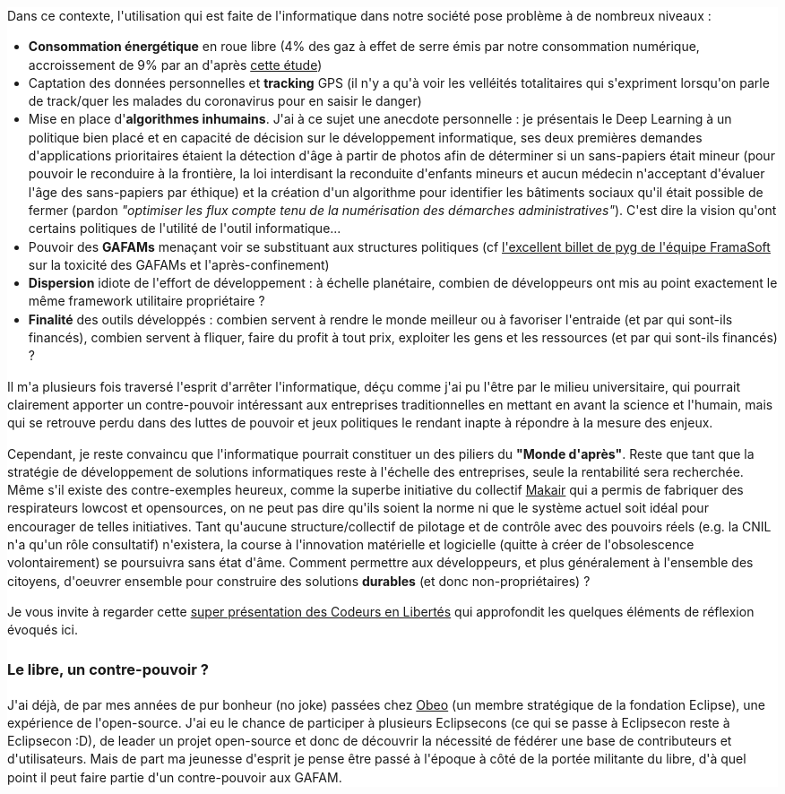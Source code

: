 Dans ce contexte, l'utilisation qui est faite de l'informatique dans notre société pose problème à de nombreux niveaux :
* **Consommation énergétique** en roue libre (4% des gaz à effet de serre émis par notre consommation numérique, accroissement de 9% par an d'après [cette étude](https://www.blogdumoderateur.com/numerique-emet-gaz-effet-serre/)) 
* Captation des données personnelles et **tracking** GPS (il n'y a qu'à voir les velléités totalitaires qui s'expriment lorsqu'on parle de track/quer les malades du coronavirus pour en saisir le danger)
* Mise en place d'**algorithmes inhumains**. J'ai à ce sujet une anecdote personnelle : je présentais le Deep Learning à un politique bien placé et en capacité de décision sur le développement informatique, ses deux premières demandes d'applications prioritaires étaient la détection d'âge à partir de photos afin de déterminer si un sans-papiers était mineur (pour pouvoir le reconduire à la frontière, la loi interdisant la reconduite d'enfants mineurs et aucun médecin n'acceptant d'évaluer l'âge des sans-papiers par éthique) et la création d'un algorithme pour identifier les bâtiments sociaux qu'il était possible de fermer (pardon *"optimiser les flux compte tenu de la numérisation des démarches administratives"*). C'est dire la vision qu'ont certains politiques de l'utilité de l'outil informatique...
* Pouvoir des **GAFAMs** menaçant voir se substituant aux structures politiques (cf [l'excellent billet de pyg de l'équipe FramaSoft](https://framablog.org/2020/04/02/prendre-de-la-hauteur/)  sur la toxicité des GAFAMs et l'après-confinement)
* **Dispersion** idiote de l'effort de développement : à échelle planétaire, combien de développeurs ont mis au point exactement le même framework utilitaire propriétaire ?
* **Finalité** des outils développés : combien servent à rendre le monde meilleur ou à favoriser l'entraide (et par qui sont-ils financés), combien servent à fliquer, faire du profit à tout prix, exploiter les gens et les ressources (et par qui sont-ils financés) ?

Il m'a plusieurs fois traversé l'esprit d'arrêter l'informatique, déçu comme j'ai pu l'être par le milieu universitaire, qui pourrait clairement apporter un contre-pouvoir intéressant aux entreprises traditionnelles en mettant en avant la science et l'humain, mais qui se retrouve perdu dans des luttes de pouvoir et jeux politiques le rendant inapte à répondre à la mesure des enjeux.

Cependant, je reste convaincu que l'informatique pourrait constituer un des piliers du **"Monde d'après"**. Reste que tant que la stratégie de développement de solutions informatiques reste à l'échelle des entreprises, seule la rentabilité sera recherchée. Même s'il existe des contre-exemples heureux, comme la superbe initiative du collectif [Makair](https://t.co/zmnBXtkMu1?amp=1) qui a permis de fabriquer des respirateurs lowcost et opensources, on ne peut pas dire qu'ils soient la norme ni que le système actuel soit idéal pour encourager de telles initiatives. Tant qu'aucune structure/collectif de pilotage et de contrôle avec des pouvoirs réels (e.g. la CNIL n'a qu'un rôle consultatif) n'existera, la course à l'innovation matérielle et logicielle (quitte à créer de l'obsolescence volontairement) se poursuivra sans état d'âme. Comment permettre aux développeurs, et plus généralement à l'ensemble des citoyens, d'oeuvrer ensemble pour construire des solutions **durables** (et donc non-propriétaires) ?

Je vous invite à regarder cette [super présentation des Codeurs en Libertés](https://video.passageenseine.fr/videos/watch/a6a71871-7dd3-4f9e-bd6e-3893cdb46c88) qui approfondit les quelques éléments de réflexion évoqués ici.

### Le libre, un contre-pouvoir ?

J'ai déjà, de par mes années de pur bonheur (no joke) passées chez [Obeo](https://www.obeo.fr/fr/) (un membre stratégique de la fondation Eclipse), une expérience de l'open-source. J'ai eu le chance de participer à plusieurs Eclipsecons (ce qui se passe à Eclipsecon reste à Eclipsecon :D), de leader un projet open-source et donc de découvrir la nécessité de fédérer une base de contributeurs et d'utilisateurs. Mais de part ma jeunesse d'esprit je pense être passé à l'époque à côté de la portée militante du libre, d'à quel point il peut faire partie d'un contre-pouvoir aux GAFAM.
